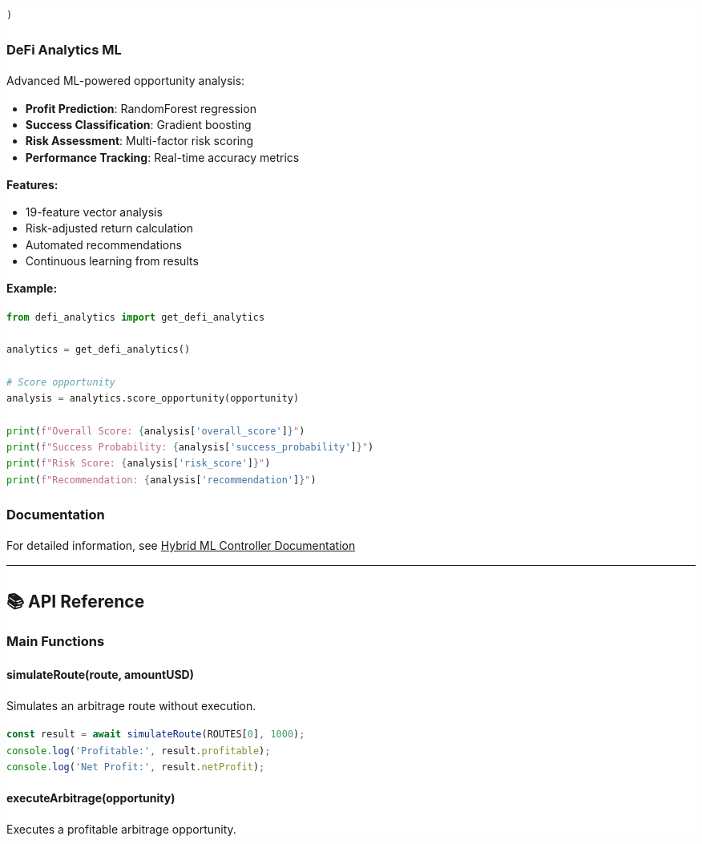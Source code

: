 ```python
)
```

### DeFi Analytics ML

Advanced ML-powered opportunity analysis:

- **Profit Prediction**: RandomForest regression
- **Success Classification**: Gradient boosting
- **Risk Assessment**: Multi-factor risk scoring
- **Performance Tracking**: Real-time accuracy metrics

**Features:**
- 19-feature vector analysis
- Risk-adjusted return calculation
- Automated recommendations
- Continuous learning from results

**Example:**
```python
from defi_analytics import get_defi_analytics

analytics = get_defi_analytics()

# Score opportunity
analysis = analytics.score_opportunity(opportunity)

print(f"Overall Score: {analysis['overall_score']}")
print(f"Success Probability: {analysis['success_probability']}")
print(f"Risk Score: {analysis['risk_score']}")
print(f"Recommendation: {analysis['recommendation']}")
```

### Documentation
For detailed information, see [Hybrid ML Controller Documentation](docs/HYBRID_ML_CONTROLLER.md)

---

## 📚 API Reference

### Main Functions

#### simulateRoute(route, amountUSD)
Simulates an arbitrage route without execution.

```javascript
const result = await simulateRoute(ROUTES[0], 1000);
console.log('Profitable:', result.profitable);
console.log('Net Profit:', result.netProfit);
```

#### executeArbitrage(opportunity)
Executes a profitable arbitrage opportunity.
